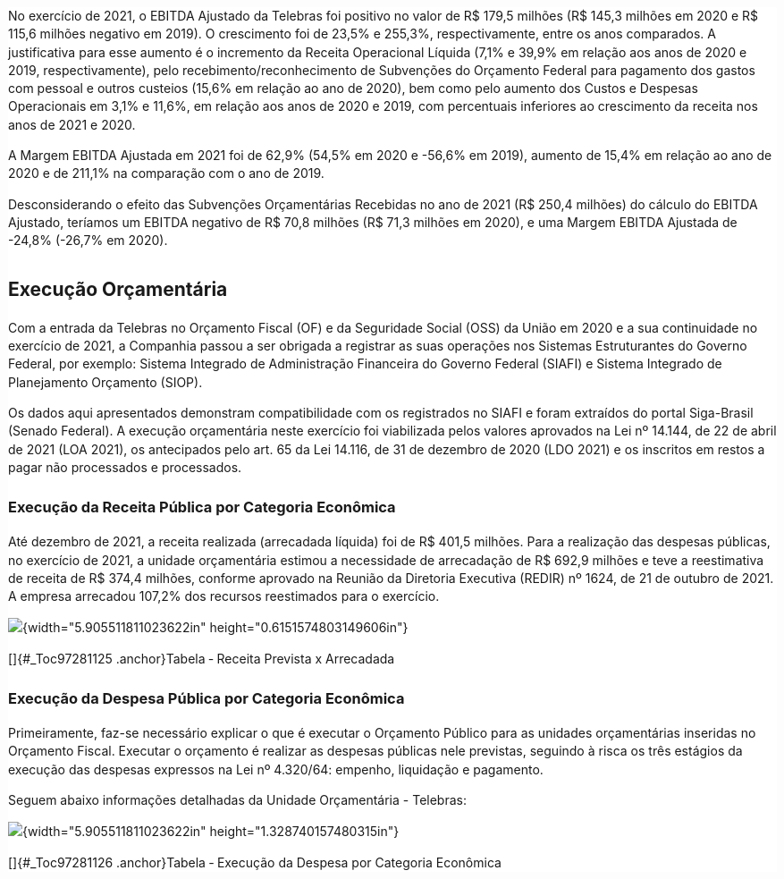 No exercício de 2021, o EBITDA Ajustado da Telebras foi positivo no valor de R\$ 179,5 milhões (R\$ 145,3 milhões em 2020 e R\$ 115,6 milhões negativo em 2019). O crescimento foi de 23,5% e 255,3%, respectivamente, entre os anos comparados. A justificativa para esse aumento é o incremento da Receita Operacional Líquida (7,1% e 39,9% em relação aos anos de 2020 e 2019, respectivamente), pelo recebimento/reconhecimento de Subvenções do Orçamento Federal para pagamento dos gastos com pessoal e outros custeios (15,6% em relação ao ano de 2020), bem como pelo aumento dos Custos e Despesas Operacionais em 3,1% e 11,6%, em relação aos anos de 2020 e 2019, com percentuais inferiores ao crescimento da receita nos anos de 2021 e 2020.

A Margem EBITDA Ajustada em 2021 foi de 62,9% (54,5% em 2020 e -56,6% em 2019), aumento de 15,4% em relação ao ano de 2020 e de 211,1% na comparação com o ano de 2019.

Desconsiderando o efeito das Subvenções Orçamentárias Recebidas no ano de 2021 (R\$ 250,4 milhões) do cálculo do EBITDA Ajustado, teríamos um EBITDA negativo de R\$ 70,8 milhões (R\$ 71,3 milhões em 2020), e uma Margem EBITDA Ajustada de -24,8% (-26,7% em 2020).

Execução Orçamentária
---------------------

Com a entrada da Telebras no Orçamento Fiscal (OF) e da Seguridade Social (OSS) da União em 2020 e a sua continuidade no exercício de 2021, a Companhia passou a ser obrigada a registrar as suas operações nos Sistemas Estruturantes do Governo Federal, por exemplo: Sistema Integrado de Administração Financeira do Governo Federal (SIAFI) e Sistema Integrado de Planejamento Orçamento (SIOP).

Os dados aqui apresentados demonstram compatibilidade com os registrados no SIAFI e foram extraídos do portal Siga-Brasil (Senado Federal). A execução orçamentária neste exercício foi viabilizada pelos valores aprovados na Lei nº 14.144, de 22 de abril de 2021 (LOA 2021), os antecipados pelo art. 65 da Lei 14.116, de 31 de dezembro de 2020 (LDO 2021) e os inscritos em restos a pagar não processados e processados.

### Execução da Receita Pública por Categoria Econômica

Até dezembro de 2021, a receita realizada (arrecadada líquida) foi de R\$ 401,5 milhões. Para a realização das despesas públicas, no exercício de 2021, a unidade orçamentária estimou a necessidade de arrecadação de R\$ 692,9 milhões e teve a reestimativa de receita de R\$ 374,4 milhões, conforme aprovado na Reunião da Diretoria Executiva (REDIR) nº 1624, de 21 de outubro de 2021. A empresa arrecadou 107,2% dos recursos reestimados para o exercício.

![](media/image5.png){width="5.905511811023622in" height="0.6151574803149606in"}

[]{#_Toc97281125 .anchor}Tabela ‑ Receita Prevista x Arrecadada

### Execução da Despesa Pública por Categoria Econômica

Primeiramente, faz-se necessário explicar o que é executar o Orçamento Público para as unidades orçamentárias inseridas no Orçamento Fiscal. Executar o orçamento é realizar as despesas públicas nele previstas, seguindo à risca os três estágios da execução das despesas expressos na Lei nº 4.320/64: empenho, liquidação e pagamento.

Seguem abaixo informações detalhadas da Unidade Orçamentária - Telebras:

![](media/image6.png){width="5.905511811023622in" height="1.328740157480315in"}

[]{#_Toc97281126 .anchor}Tabela ‑ Execução da Despesa por Categoria Econômica
